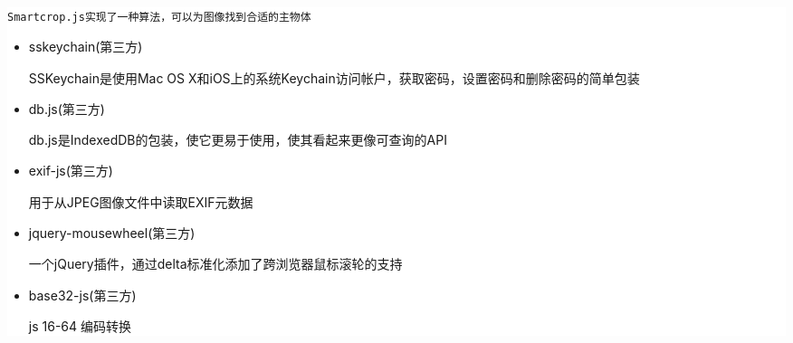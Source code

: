 	Smartcrop.js实现了一种算法，可以为图像找到合适的主物体
- sskeychain(第三方)

	SSKeychain是使用Mac OS X和iOS上的系统Keychain访问帐户，获取密码，设置密码和删除密码的简单包装
- db.js(第三方)

	db.js是IndexedDB的包装，使它更易于使用，使其看起来更像可查询的API
- exif-js(第三方)

	用于从JPEG图像文件中读取EXIF元数据
- jquery-mousewheel(第三方)

	一个jQuery插件，通过delta标准化添加了跨浏览器鼠标滚轮的支持
- base32-js(第三方)

	js 16-64 编码转换																												

				